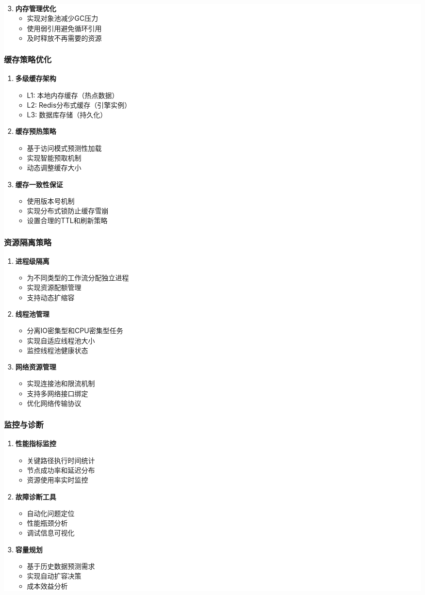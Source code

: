 3. **内存管理优化**
   - 实现对象池减少GC压力
   - 使用弱引用避免循环引用
   - 及时释放不再需要的资源

### 缓存策略优化

1. **多级缓存架构**
   - L1: 本地内存缓存（热点数据）
   - L2: Redis分布式缓存（引擎实例）
   - L3: 数据库存储（持久化）

2. **缓存预热策略**
   - 基于访问模式预测性加载
   - 实现智能预取机制
   - 动态调整缓存大小

3. **缓存一致性保证**
   - 使用版本号机制
   - 实现分布式锁防止缓存雪崩
   - 设置合理的TTL和刷新策略

### 资源隔离策略

1. **进程级隔离**
   - 为不同类型的工作流分配独立进程
   - 实现资源配额管理
   - 支持动态扩缩容

2. **线程池管理**
   - 分离IO密集型和CPU密集型任务
   - 实现自适应线程池大小
   - 监控线程池健康状态

3. **网络资源管理**
   - 实现连接池和限流机制
   - 支持多网络接口绑定
   - 优化网络传输协议

### 监控与诊断

1. **性能指标监控**
   - 关键路径执行时间统计
   - 节点成功率和延迟分布
   - 资源使用率实时监控

2. **故障诊断工具**
   - 自动化问题定位
   - 性能瓶颈分析
   - 调试信息可视化

3. **容量规划**
   - 基于历史数据预测需求
   - 实现自动扩容决策
   - 成本效益分析
